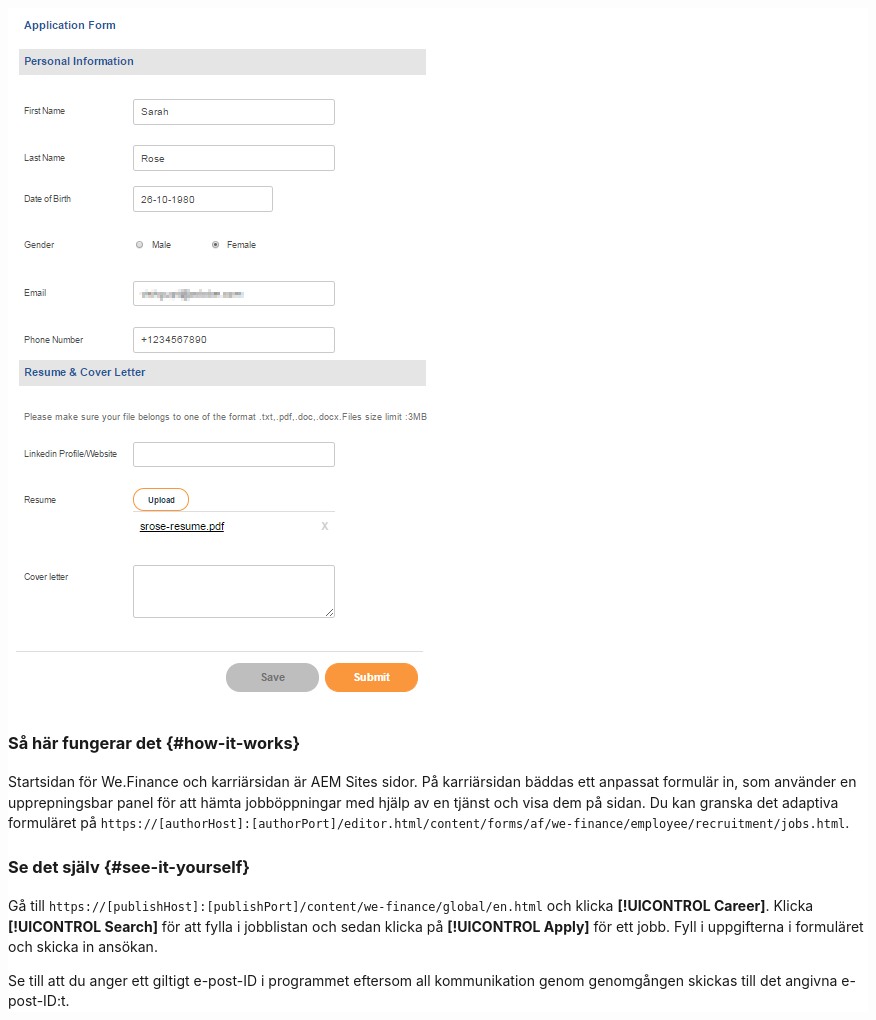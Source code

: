 ![job-application-form](assets/job-application-form.png)

### Så här fungerar det {#how-it-works}

Startsidan för We.Finance och karriärsidan är AEM Sites sidor. På karriärsidan bäddas ett anpassat formulär in, som använder en upprepningsbar panel för att hämta jobböppningar med hjälp av en tjänst och visa dem på sidan. Du kan granska det adaptiva formuläret på `https://[authorHost]:[authorPort]/editor.html/content/forms/af/we-finance/employee/recruitment/jobs.html`.

### Se det själv {#see-it-yourself}

Gå till `https://[publishHost]:[publishPort]/content/we-finance/global/en.html` och klicka **[!UICONTROL Career]**. Klicka **[!UICONTROL Search]** för att fylla i jobblistan och sedan klicka på **[!UICONTROL Apply]** för ett jobb. Fyll i uppgifterna i formuläret och skicka in ansökan.

Se till att du anger ett giltigt e-post-ID i programmet eftersom all kommunikation genom genomgången skickas till det angivna e-post-ID:t.
